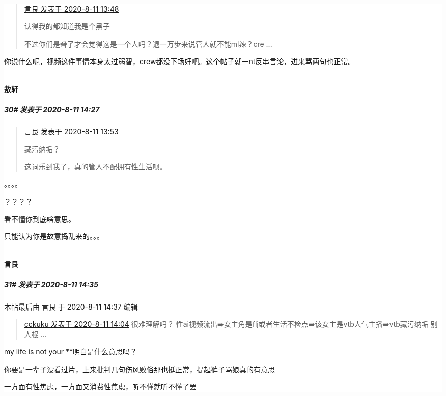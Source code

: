 

<blockquote><a href="httphttps://bbs.saraba1st.com/2b/forum.php?mod=redirect&amp;goto=findpost&amp;pid=48392577&amp;ptid=1954092" target="_blank">言艮 发表于 2020-8-11 13:48</a>

认得我的都知道我是个黑子


不过你们是聋了才会觉得这是一个人吗？退一万步来说管人就不能ml辣？cre ...</blockquote>
你说什么呢，视频这件事情本身太过弱智，crew都没下场好吧。这个帖子就一nt反串言论，进来骂两句也正常。







-----

####  敖轩  
##### 30#       发表于 2020-8-11 14:27



<blockquote><a href="httphttps://bbs.saraba1st.com/2b/forum.php?mod=redirect&amp;goto=findpost&amp;pid=48392615&amp;ptid=1954092" target="_blank">言艮 发表于 2020-8-11 13:53</a>

藏污纳垢？


这词乐到我了，真的管人不配拥有性生活呗。</blockquote>
。。。。

？？？？

看不懂你到底啥意思。

只能认为你是故意捣乱来的。。。







-----

####  言艮  
##### 31#       发表于 2020-8-11 14:35



 本帖最后由 言艮 于 2020-8-11 14:37 编辑 
<blockquote><a href="httphttps://bbs.saraba1st.com/2b/forum.php?mod=redirect&amp;goto=findpost&amp;pid=48392693&amp;ptid=1954092" target="_blank">cckuku 发表于 2020-8-11 14:04</a>
很难理解吗？
性ai视频流出➡️女主角是flj或者生活不检点➡️该女主是vtb人气主播➡️vtb藏污纳垢
别人根 ...</blockquote>
my life is not your **明白是什么意思吗？

你要是一辈子没看过片，上来批判几句伤风败俗那也挺正常，提起裤子骂娘真的有意思

一方面有性焦虑，一方面又消费性焦虑，听不懂就听不懂了罢


